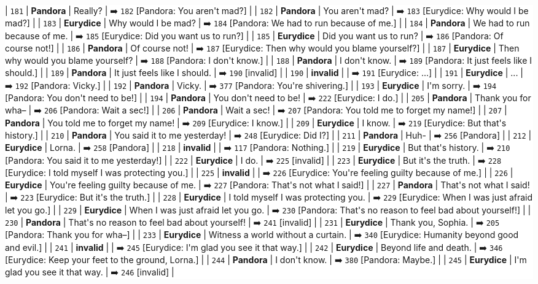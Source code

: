 | `181` | **Pandora** | Really? | ➡️ `182` \[Pandora: You aren't mad?\] |
| `182` | **Pandora** | You aren't mad? | ➡️ `183` \[Eurydice: Why would I be mad?\] |
| `183` | **Eurydice** | Why would I be mad? | ➡️ `184` \[Pandora: We had to run because of me\.\] |
| `184` | **Pandora** | We had to run because of me\. | ➡️ `185` \[Eurydice: Did you want us to run?\] |
| `185` | **Eurydice** | Did you want us to run? | ➡️ `186` \[Pandora: Of course not\!\] |
| `186` | **Pandora** | Of course not\! | ➡️ `187` \[Eurydice: Then why would you blame yourself?\] |
| `187` | **Eurydice** | Then why would you blame yourself? | ➡️ `188` \[Pandora: I don't know\.\] |
| `188` | **Pandora** | I don't know\. | ➡️ `189` \[Pandora: It just feels like I should\.\] |
| `189` | **Pandora** | It just feels like I should\. | ➡️ `190` \[invalid\] |
| `190` | **invalid** |  | ➡️ `191` \[Eurydice: \.\.\.\] |
| `191` | **Eurydice** | \.\.\. | ➡️ `192` \[Pandora: Vicky\.\] |
| `192` | **Pandora** | Vicky\. | ➡️ `377` \[Pandora: You're shivering\.\] |
| `193` | **Eurydice** | I'm sorry\. | ➡️ `194` \[Pandora: You don't need to be\!\] |
| `194` | **Pandora** | You don't need to be\! | ➡️ `222` \[Eurydice: I do\.\] |
| `205` | **Pandora** | Thank you for wha– | ➡️ `206` \[Pandora: Wait a sec\!\] |
| `206` | **Pandora** | Wait a sec\! | ➡️ `207` \[Pandora: You told me to forget my name\!\] |
| `207` | **Pandora** | You told me to forget my name\! | ➡️ `209` \[Eurydice: I know\.\] |
| `209` | **Eurydice** | I know\. | ➡️ `219` \[Eurydice: But that's history\.\] |
| `210` | **Pandora** | You said it to me yesterday\! | ➡️ `248` \[Eurydice: Did I?\] |
| `211` | **Pandora** | Huh\- | ➡️ `256` \[Pandora\] |
| `212` | **Eurydice** | Lorna\. | ➡️ `258` \[Pandora\] |
| `218` | **invalid** |  | ➡️ `117` \[Pandora: Nothing\.\] |
| `219` | **Eurydice** | But that's history\. | ➡️ `210` \[Pandora: You said it to me yesterday\!\] |
| `222` | **Eurydice** | I do\. | ➡️ `225` \[invalid\] |
| `223` | **Eurydice** | But it's the truth\. | ➡️ `228` \[Eurydice: I told myself I was protecting you\.\] |
| `225` | **invalid** |  | ➡️ `226` \[Eurydice: You're feeling guilty because of me\.\] |
| `226` | **Eurydice** | You're feeling guilty because of me\. | ➡️ `227` \[Pandora: That's not what I said\!\] |
| `227` | **Pandora** | That's not what I said\! | ➡️ `223` \[Eurydice: But it's the truth\.\] |
| `228` | **Eurydice** | I told myself I was protecting you\. | ➡️ `229` \[Eurydice: When I was just afraid let you go\.\] |
| `229` | **Eurydice** | When I was just afraid let you go\. | ➡️ `230` \[Pandora: That's no reason to feel bad about yourself\!\] |
| `230` | **Pandora** | That's no reason to feel bad about yourself\! | ➡️ `241` \[invalid\] |
| `231` | **Eurydice** | Thank you, Sophia\. | ➡️ `205` \[Pandora: Thank you for wha–\] |
| `233` | **Eurydice** | Witness a world without a curtain\. | ➡️ `340` \[Eurydice: Humanity beyond good and evil\.\] |
| `241` | **invalid** |  | ➡️ `245` \[Eurydice: I'm glad you see it that way\.\] |
| `242` | **Eurydice** | Beyond life and death\. | ➡️ `346` \[Eurydice: Keep your feet to the ground, Lorna\.\] |
| `244` | **Pandora** | I don't know\. | ➡️ `380` \[Pandora: Maybe\.\] |
| `245` | **Eurydice** | I'm glad you see it that way\. | ➡️ `246` \[invalid\] |